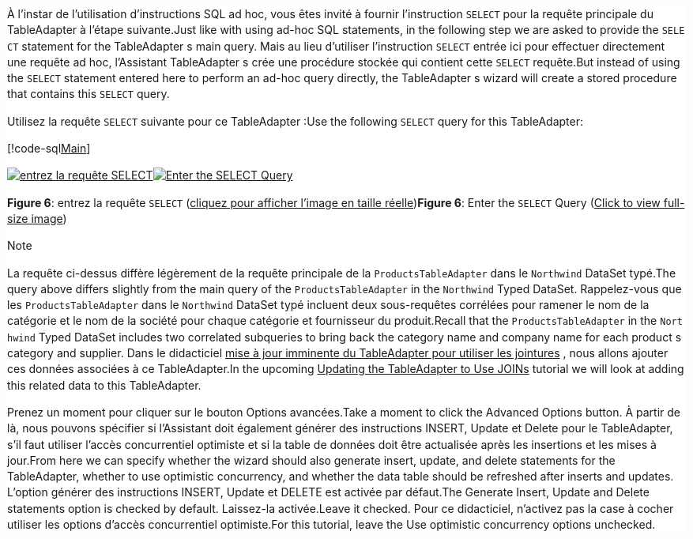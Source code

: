 <span data-ttu-id="7560b-179">À l’instar de l’utilisation d’instructions SQL ad hoc, vous êtes invité à fournir l’instruction `SELECT` pour la requête principale du TableAdapter à l’étape suivante.</span><span class="sxs-lookup"><span data-stu-id="7560b-179">Just like with using ad-hoc SQL statements, in the following step we are asked to provide the `SELECT` statement for the TableAdapter s main query.</span></span> <span data-ttu-id="7560b-180">Mais au lieu d’utiliser l’instruction `SELECT` entrée ici pour effectuer directement une requête ad hoc, l’Assistant TableAdapter s crée une procédure stockée qui contient cette `SELECT` requête.</span><span class="sxs-lookup"><span data-stu-id="7560b-180">But instead of using the `SELECT` statement entered here to perform an ad-hoc query directly, the TableAdapter s wizard will create a stored procedure that contains this `SELECT` query.</span></span>

<span data-ttu-id="7560b-181">Utilisez la requête `SELECT` suivante pour ce TableAdapter :</span><span class="sxs-lookup"><span data-stu-id="7560b-181">Use the following `SELECT` query for this TableAdapter:</span></span>

[!code-sql[Main](creating-new-stored-procedures-for-the-typed-dataset-s-tableadapters-cs/samples/sample4.sql)]

<span data-ttu-id="7560b-182">[![entrez la requête SELECT](creating-new-stored-procedures-for-the-typed-dataset-s-tableadapters-cs/_static/image13.png)](creating-new-stored-procedures-for-the-typed-dataset-s-tableadapters-cs/_static/image12.png)</span><span class="sxs-lookup"><span data-stu-id="7560b-182">[![Enter the SELECT Query](creating-new-stored-procedures-for-the-typed-dataset-s-tableadapters-cs/_static/image13.png)](creating-new-stored-procedures-for-the-typed-dataset-s-tableadapters-cs/_static/image12.png)</span></span>

<span data-ttu-id="7560b-183">**Figure 6**: entrez la requête `SELECT` ([cliquez pour afficher l’image en taille réelle](creating-new-stored-procedures-for-the-typed-dataset-s-tableadapters-cs/_static/image14.png))</span><span class="sxs-lookup"><span data-stu-id="7560b-183">**Figure 6**: Enter the `SELECT` Query ([Click to view full-size image](creating-new-stored-procedures-for-the-typed-dataset-s-tableadapters-cs/_static/image14.png))</span></span>

> [!NOTE]
> <span data-ttu-id="7560b-184">La requête ci-dessus diffère légèrement de la requête principale de la `ProductsTableAdapter` dans le `Northwind` DataSet typé.</span><span class="sxs-lookup"><span data-stu-id="7560b-184">The query above differs slightly from the main query of the `ProductsTableAdapter` in the `Northwind` Typed DataSet.</span></span> <span data-ttu-id="7560b-185">Rappelez-vous que les `ProductsTableAdapter` dans le `Northwind` DataSet typé incluent deux sous-requêtes corrélées pour ramener le nom de la catégorie et le nom de la société pour chaque catégorie et fournisseur du produit.</span><span class="sxs-lookup"><span data-stu-id="7560b-185">Recall that the `ProductsTableAdapter` in the `Northwind` Typed DataSet includes two correlated subqueries to bring back the category name and company name for each product s category and supplier.</span></span> <span data-ttu-id="7560b-186">Dans le didacticiel [mise à jour imminente du TableAdapter pour utiliser les jointures](updating-the-tableadapter-to-use-joins-cs.md) , nous allons ajouter ces données associées à ce TableAdapter.</span><span class="sxs-lookup"><span data-stu-id="7560b-186">In the upcoming [Updating the TableAdapter to Use JOINs](updating-the-tableadapter-to-use-joins-cs.md) tutorial we will look at adding this related data to this TableAdapter.</span></span>

<span data-ttu-id="7560b-187">Prenez un moment pour cliquer sur le bouton Options avancées.</span><span class="sxs-lookup"><span data-stu-id="7560b-187">Take a moment to click the Advanced Options button.</span></span> <span data-ttu-id="7560b-188">À partir de là, nous pouvons spécifier si l’Assistant doit également générer des instructions INSERT, Update et Delete pour le TableAdapter, s’il faut utiliser l’accès concurrentiel optimiste et si la table de données doit être actualisée après les insertions et les mises à jour.</span><span class="sxs-lookup"><span data-stu-id="7560b-188">From here we can specify whether the wizard should also generate insert, update, and delete statements for the TableAdapter, whether to use optimistic concurrency, and whether the data table should be refreshed after inserts and updates.</span></span> <span data-ttu-id="7560b-189">L’option générer des instructions INSERT, Update et DELETE est activée par défaut.</span><span class="sxs-lookup"><span data-stu-id="7560b-189">The Generate Insert, Update and Delete statements option is checked by default.</span></span> <span data-ttu-id="7560b-190">Laissez-la activée.</span><span class="sxs-lookup"><span data-stu-id="7560b-190">Leave it checked.</span></span> <span data-ttu-id="7560b-191">Pour ce didacticiel, n’activez pas la case à cocher utiliser les options d’accès concurrentiel optimiste.</span><span class="sxs-lookup"><span data-stu-id="7560b-191">For this tutorial, leave the Use optimistic concurrency options unchecked.</span></span>
